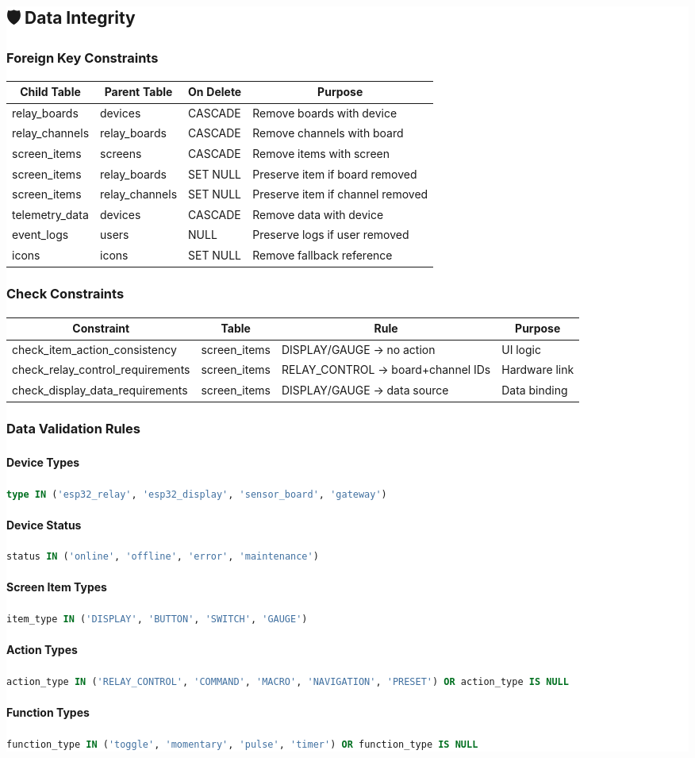 ## 🛡️ Data Integrity

### Foreign Key Constraints
| Child Table | Parent Table | On Delete | Purpose |
|-------------|--------------|-----------|---------|
| relay_boards | devices | CASCADE | Remove boards with device |
| relay_channels | relay_boards | CASCADE | Remove channels with board |
| screen_items | screens | CASCADE | Remove items with screen |
| screen_items | relay_boards | SET NULL | Preserve item if board removed |
| screen_items | relay_channels | SET NULL | Preserve item if channel removed |
| telemetry_data | devices | CASCADE | Remove data with device |
| event_logs | users | NULL | Preserve logs if user removed |
| icons | icons | SET NULL | Remove fallback reference |

### Check Constraints
| Constraint | Table | Rule | Purpose |
|------------|-------|------|---------|
| check_item_action_consistency | screen_items | DISPLAY/GAUGE → no action | UI logic |
| check_relay_control_requirements | screen_items | RELAY_CONTROL → board+channel IDs | Hardware link |
| check_display_data_requirements | screen_items | DISPLAY/GAUGE → data source | Data binding |

### Data Validation Rules

#### Device Types
```sql
type IN ('esp32_relay', 'esp32_display', 'sensor_board', 'gateway')
```

#### Device Status
```sql
status IN ('online', 'offline', 'error', 'maintenance')
```

#### Screen Item Types
```sql
item_type IN ('DISPLAY', 'BUTTON', 'SWITCH', 'GAUGE')
```

#### Action Types
```sql
action_type IN ('RELAY_CONTROL', 'COMMAND', 'MACRO', 'NAVIGATION', 'PRESET') OR action_type IS NULL
```

#### Function Types
```sql
function_type IN ('toggle', 'momentary', 'pulse', 'timer') OR function_type IS NULL
```
